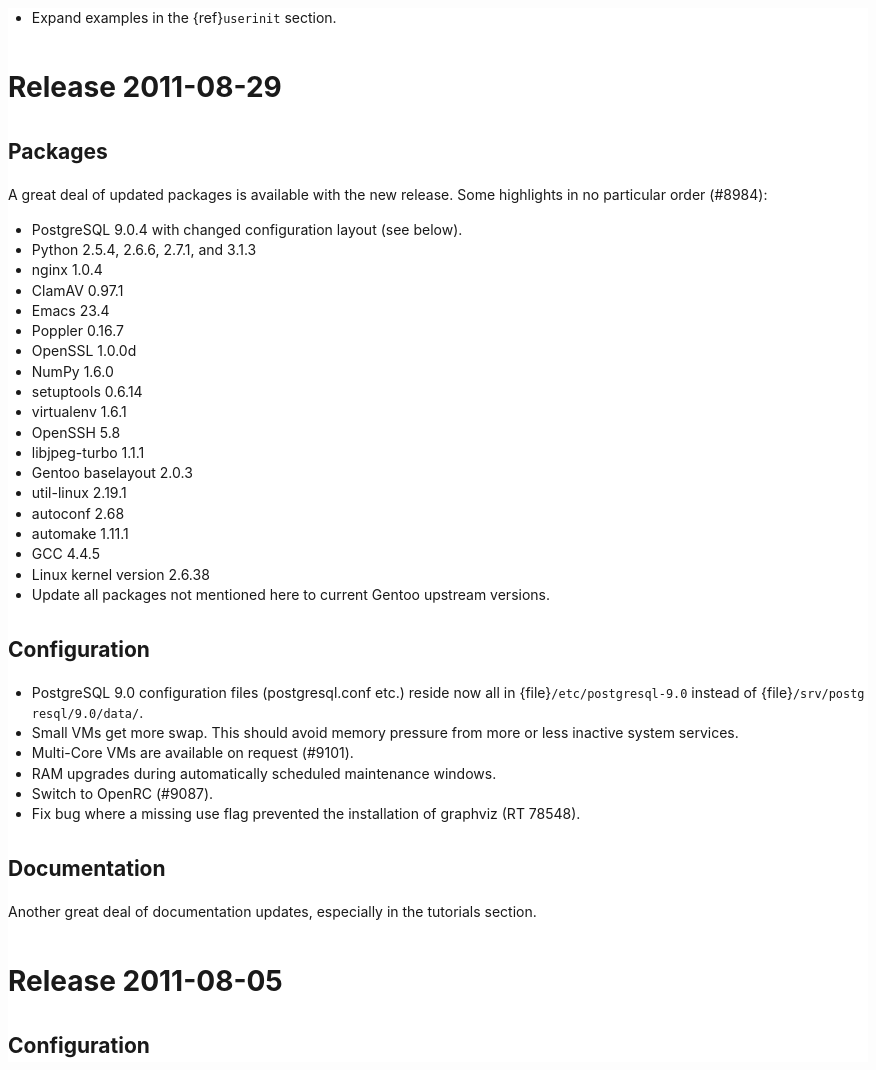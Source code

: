 - Expand examples in the {ref}`userinit` section.

# Release 2011-08-29

## Packages

A great deal of updated packages is available with the new release. Some
highlights in no particular order (#8984):

- PostgreSQL 9.0.4 with changed configuration layout (see below).
- Python 2.5.4, 2.6.6, 2.7.1, and 3.1.3
- nginx 1.0.4
- ClamAV 0.97.1
- Emacs 23.4
- Poppler 0.16.7
- OpenSSL 1.0.0d
- NumPy 1.6.0
- setuptools 0.6.14
- virtualenv 1.6.1
- OpenSSH 5.8
- libjpeg-turbo 1.1.1
- Gentoo baselayout 2.0.3
- util-linux 2.19.1
- autoconf 2.68
- automake 1.11.1
- GCC 4.4.5
- Linux kernel version 2.6.38
- Update all packages not mentioned here to current Gentoo upstream versions.

## Configuration

- PostgreSQL 9.0 configuration files (postgresql.conf etc.) reside now all in
  {file}`/etc/postgresql-9.0` instead of {file}`/srv/postgresql/9.0/data/`.
- Small VMs get more swap. This should avoid memory pressure from more or less
  inactive system services.
- Multi-Core VMs are available on request (#9101).
- RAM upgrades during automatically scheduled maintenance windows.
- Switch to OpenRC (#9087).
- Fix bug where a missing use flag prevented the installation of graphviz (RT
  78548).

## Documentation

Another great deal of documentation updates, especially in the tutorials
section.

# Release 2011-08-05

## Configuration
